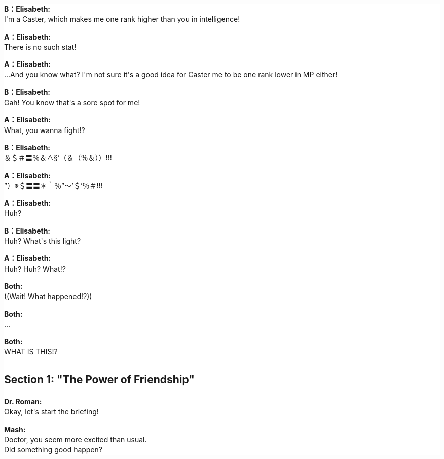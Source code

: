 **B：Elisabeth:**   
I'm a Caster, which makes me one rank higher than you in intelligence!  
  
   
**A：Elisabeth:**   
There is no such stat!  
  
   
**A：Elisabeth:**   
...And you know what? I'm not sure it's a good idea for Caster me to be one rank lower in MP either!  
  
   
**B：Elisabeth:**   
Gah! You know that's a sore spot for me!  
  
   
**A：Elisabeth:**   
What, you wanna fight!?  
  
   
**B：Elisabeth:**   
 ＆＄＃〓％＆∧§’（＆（％＆））!!!  
  
   
**A：Elisabeth:**   
 ”）※＄〓〓＊｀％”～’＄’％＃!!!  
  
   
**A：Elisabeth:**   
Huh?  
  
   
**B：Elisabeth:**   
Huh? What's this light?  
  
   
**A：Elisabeth:**   
Huh? Huh? What!?  
  
   
**Both:**   
((Wait! What happened!?))  
  
   
**Both:**   
...  
  
   
**Both:**   
WHAT IS THIS!?  
  
   
## Section 1: "The Power of Friendship"  
   
**Dr. Roman:**   
Okay, let's start the briefing!  
  
   
**Mash:**   
Doctor, you seem more excited than usual.  
Did something good happen?  
  
